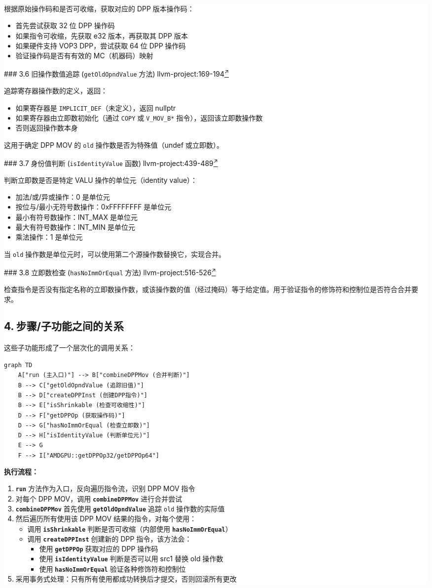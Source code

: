 根据原始操作码和是否可收缩，获取对应的 DPP 版本操作码：
- 首先尝试获取 32 位 DPP 操作码
- 如果指令可收缩，先获取 e32 版本，再获取其 DPP 版本
- 如果硬件支持 VOP3 DPP，尝试获取 64 位 DPP 操作码
- 验证操作码是否有有效的 MC（机器码）映射

<a name="ref-block_6"></a>### 3.6 旧操作数值追踪 (`getOldOpndValue` 方法) llvm-project:169-194[<sup>↗</sup>](#block_6) 

追踪寄存器操作数的定义，返回：
- 如果寄存器是 `IMPLICIT_DEF`（未定义），返回 nullptr
- 如果寄存器由立即数初始化（通过 `COPY` 或 `V_MOV_B*` 指令），返回该立即数操作数
- 否则返回操作数本身

这用于确定 DPP MOV 的 `old` 操作数是否为特殊值（undef 或立即数）。

<a name="ref-block_8"></a>### 3.7 身份值判断 (`isIdentityValue` 函数) llvm-project:439-489[<sup>↗</sup>](#block_8) 

判断立即数是否是特定 VALU 操作的单位元（identity value）：
- 加法/或/异或操作：0 是单位元
- 按位与/最小无符号数操作：0xFFFFFFFF 是单位元
- 最小有符号数操作：INT_MAX 是单位元
- 最大有符号数操作：INT_MIN 是单位元
- 乘法操作：1 是单位元

当 `old` 操作数是单位元时，可以使用第二个源操作数替换它，实现合并。

<a name="ref-block_9"></a>### 3.8 立即数检查 (`hasNoImmOrEqual` 方法) llvm-project:516-526[<sup>↗</sup>](#block_9) 

检查指令是否没有指定名称的立即数操作数，或该操作数的值（经过掩码）等于给定值。用于验证指令的修饰符和控制位是否符合合并要求。

## 4. 步骤/子功能之间的关系

这些子功能形成了一个层次化的调用关系：

```mermaid
graph TD
    A["run (主入口)"] --> B["combineDPPMov (合并判断)"]
    B --> C["getOldOpndValue (追踪旧值)"]
    B --> D["createDPPInst (创建DPP指令)"]
    B --> E["isShrinkable (检查可收缩性)"]
    D --> F["getDPPOp (获取操作码)"]
    D --> G["hasNoImmOrEqual (检查立即数)"]
    D --> H["isIdentityValue (判断单位元)"]
    E --> G
    F --> I["AMDGPU::getDPPOp32/getDPPOp64"]
```

**执行流程：**

1. **`run`** 方法作为入口，反向遍历指令流，识别 DPP MOV 指令
2. 对每个 DPP MOV，调用 **`combineDPPMov`** 进行合并尝试
3. **`combineDPPMov`** 首先使用 **`getOldOpndValue`** 追踪 `old` 操作数的实际值
4. 然后遍历所有使用该 DPP MOV 结果的指令，对每个使用：
   - 调用 **`isShrinkable`** 判断是否可收缩（内部使用 **`hasNoImmOrEqual`**）
   - 调用 **`createDPPInst`** 创建新的 DPP 指令，该方法会：
     - 使用 **`getDPPOp`** 获取对应的 DPP 操作码
     - 使用 **`isIdentityValue`** 判断是否可以用 src1 替换 old 操作数
     - 使用 **`hasNoImmOrEqual`** 验证各种修饰符和控制位
5. 采用事务式处理：只有所有使用都成功转换后才提交，否则回滚所有更改
